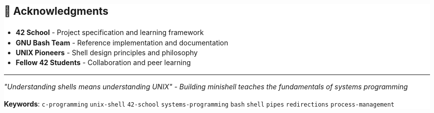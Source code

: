 ## 🙏 Acknowledgments

- **42 School** - Project specification and learning framework
- **GNU Bash Team** - Reference implementation and documentation
- **UNIX Pioneers** - Shell design principles and philosophy
- **Fellow 42 Students** - Collaboration and peer learning

---

*"Understanding shells means understanding UNIX" - Building minishell teaches the fundamentals of systems programming*

**Keywords**: `c-programming` `unix-shell` `42-school` `systems-programming` `bash` `shell` `pipes` `redirections` `process-management`
